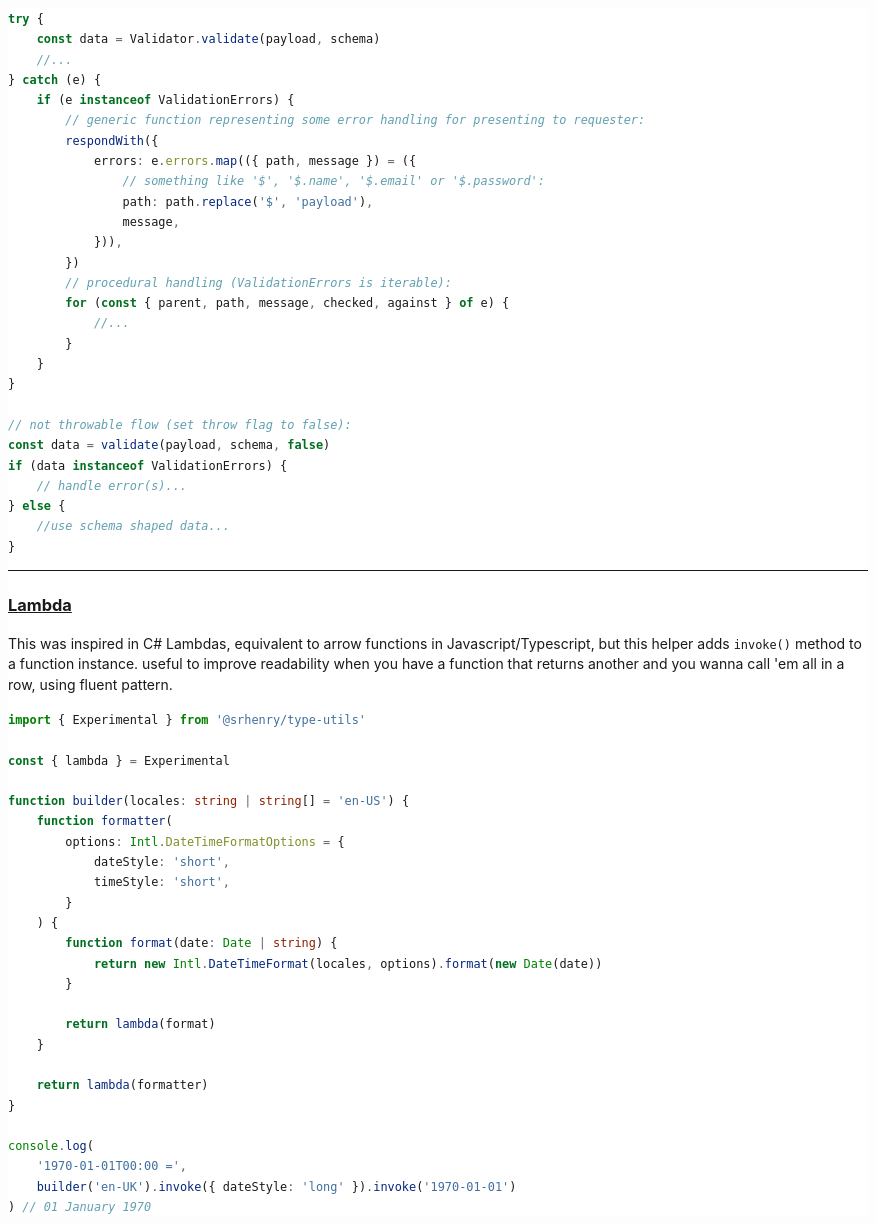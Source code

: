 ```ts
try {
    const data = Validator.validate(payload, schema)
    //...
} catch (e) {
    if (e instanceof ValidationErrors) {
        // generic function representing some error handling for presenting to requester:
        respondWith({
            errors: e.errors.map(({ path, message }) = ({
                // something like '$', '$.name', '$.email' or '$.password':
                path: path.replace('$', 'payload'),
                message,
            })),
        })
        // procedural handling (ValidationErrors is iterable):
        for (const { parent, path, message, checked, against } of e) {
            //...
        }
    }
}

// not throwable flow (set throw flag to false):
const data = validate(payload, schema, false)
if (data instanceof ValidationErrors) {
    // handle error(s)...
} else {
    //use schema shaped data...
}
```

---

### [Lambda](https://srhenry.github.io/type-utils/functions/Experimental.lambda.html)

This was inspired in C# Lambdas, equivalent to arrow functions in Javascript/Typescript, but this helper adds `invoke()` method to a function instance. useful to improve readability when you have a function that returns another and you wanna call 'em all in a row, using fluent pattern.

```ts
import { Experimental } from '@srhenry/type-utils'

const { lambda } = Experimental

function builder(locales: string | string[] = 'en-US') {
    function formatter(
        options: Intl.DateTimeFormatOptions = {
            dateStyle: 'short',
            timeStyle: 'short',
        }
    ) {
        function format(date: Date | string) {
            return new Intl.DateTimeFormat(locales, options).format(new Date(date))
        }

        return lambda(format)
    }

    return lambda(formatter)
}

console.log(
    '1970-01-01T00:00 =',
    builder('en-UK').invoke({ dateStyle: 'long' }).invoke('1970-01-01')
) // 01 January 1970
```